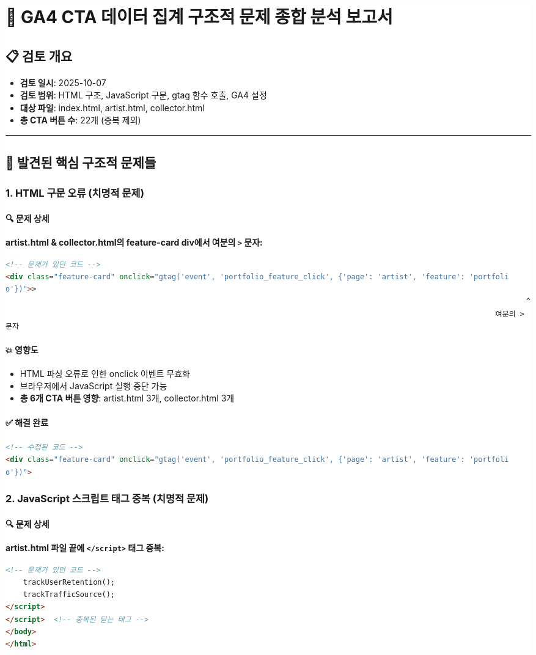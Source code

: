 # 🔧 GA4 CTA 데이터 집계 구조적 문제 종합 분석 보고서

## 📋 검토 개요
- **검토 일시**: 2025-10-07
- **검토 범위**: HTML 구조, JavaScript 구문, gtag 함수 호출, GA4 설정
- **대상 파일**: index.html, artist.html, collector.html
- **총 CTA 버튼 수**: 22개 (중복 제외)

---

## 🚨 **발견된 핵심 구조적 문제들**

### **1. HTML 구문 오류 (치명적 문제)**

#### 🔍 **문제 상세**
**artist.html & collector.html의 feature-card div에서 여분의 `>` 문자:**
```html
<!-- 문제가 있던 코드 -->
<div class="feature-card" onclick="gtag('event', 'portfolio_feature_click', {'page': 'artist', 'feature': 'portfolio'})">>
                                                                                                                       ^
                                                                                                                여분의 > 문자
```

#### 💥 **영향도**
- HTML 파싱 오류로 인한 onclick 이벤트 무효화
- 브라우저에서 JavaScript 실행 중단 가능
- **총 6개 CTA 버튼 영향**: artist.html 3개, collector.html 3개

#### ✅ **해결 완료**
```html
<!-- 수정된 코드 -->
<div class="feature-card" onclick="gtag('event', 'portfolio_feature_click', {'page': 'artist', 'feature': 'portfolio'})">
```

### **2. JavaScript 스크립트 태그 중복 (치명적 문제)**

#### 🔍 **문제 상세**
**artist.html 파일 끝에 `</script>` 태그 중복:**
```html
<!-- 문제가 있던 코드 -->
    trackUserRetention();
    trackTrafficSource();
</script>
</script>  <!-- 중복된 닫는 태그 -->
</body>
</html>
```
